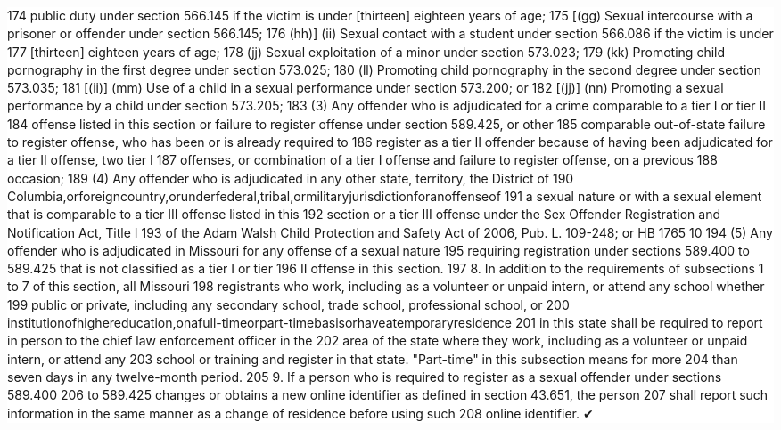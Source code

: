174 public duty under section 566.145 if the victim is under [thirteen] eighteen years of age;
175 [(gg) Sexual intercourse with a prisoner or offender under section 566.145;
176 (hh)] (ii) Sexual contact with a student under section 566.086 if the victim is under
177 [thirteen] eighteen years of age;
178 (jj) Sexual exploitation of a minor under section 573.023;
179 (kk) Promoting child pornography in the first degree under section 573.025;
180 (ll) Promoting child pornography in the second degree under section 573.035;
181 [(ii)] (mm) Use of a child in a sexual performance under section 573.200; or
182 [(jj)] (nn) Promoting a sexual performance by a child under section 573.205;
183 (3) Any offender who is adjudicated for a crime comparable to a tier I or tier II
184 offense listed in this section or failure to register offense under section 589.425, or other
185 comparable out-of-state failure to register offense, who has been or is already required to
186 register as a tier II offender because of having been adjudicated for a tier II offense, two tier I
187 offenses, or combination of a tier I offense and failure to register offense, on a previous
188 occasion;
189 (4) Any offender who is adjudicated in any other state, territory, the District of
190 Columbia,orforeigncountry,orunderfederal,tribal,ormilitaryjurisdictionforanoffenseof
191 a sexual nature or with a sexual element that is comparable to a tier III offense listed in this
192 section or a tier III offense under the Sex Offender Registration and Notification Act, Title I
193 of the Adam Walsh Child Protection and Safety Act of 2006, Pub. L. 109-248; or
HB 1765 10
194 (5) Any offender who is adjudicated in Missouri for any offense of a sexual nature
195 requiring registration under sections 589.400 to 589.425 that is not classified as a tier I or tier
196 II offense in this section.
197 8. In addition to the requirements of subsections 1 to 7 of this section, all Missouri
198 registrants who work, including as a volunteer or unpaid intern, or attend any school whether
199 public or private, including any secondary school, trade school, professional school, or
200 institutionofhighereducation,onafull-timeorpart-timebasisorhaveatemporaryresidence
201 in this state shall be required to report in person to the chief law enforcement officer in the
202 area of the state where they work, including as a volunteer or unpaid intern, or attend any
203 school or training and register in that state. "Part-time" in this subsection means for more
204 than seven days in any twelve-month period.
205 9. If a person who is required to register as a sexual offender under sections 589.400
206 to 589.425 changes or obtains a new online identifier as defined in section 43.651, the person
207 shall report such information in the same manner as a change of residence before using such
208 online identifier.
✔